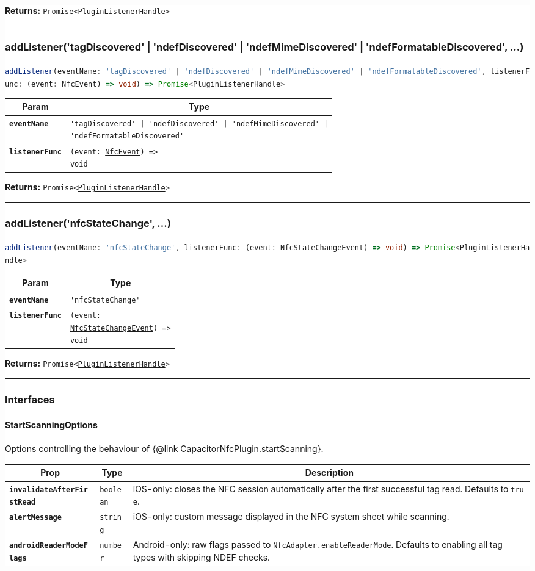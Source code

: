 **Returns:** <code>Promise&lt;<a href="#pluginlistenerhandle">PluginListenerHandle</a>&gt;</code>

--------------------


### addListener('tagDiscovered' | 'ndefDiscovered' | 'ndefMimeDiscovered' | 'ndefFormatableDiscovered', ...)

```typescript
addListener(eventName: 'tagDiscovered' | 'ndefDiscovered' | 'ndefMimeDiscovered' | 'ndefFormatableDiscovered', listenerFunc: (event: NfcEvent) => void) => Promise<PluginListenerHandle>
```

| Param              | Type                                                                                                   |
| ------------------ | ------------------------------------------------------------------------------------------------------ |
| **`eventName`**    | <code>'tagDiscovered' \| 'ndefDiscovered' \| 'ndefMimeDiscovered' \| 'ndefFormatableDiscovered'</code> |
| **`listenerFunc`** | <code>(event: <a href="#nfcevent">NfcEvent</a>) =&gt; void</code>                                      |

**Returns:** <code>Promise&lt;<a href="#pluginlistenerhandle">PluginListenerHandle</a>&gt;</code>

--------------------


### addListener('nfcStateChange', ...)

```typescript
addListener(eventName: 'nfcStateChange', listenerFunc: (event: NfcStateChangeEvent) => void) => Promise<PluginListenerHandle>
```

| Param              | Type                                                                                    |
| ------------------ | --------------------------------------------------------------------------------------- |
| **`eventName`**    | <code>'nfcStateChange'</code>                                                           |
| **`listenerFunc`** | <code>(event: <a href="#nfcstatechangeevent">NfcStateChangeEvent</a>) =&gt; void</code> |

**Returns:** <code>Promise&lt;<a href="#pluginlistenerhandle">PluginListenerHandle</a>&gt;</code>

--------------------


### Interfaces


#### StartScanningOptions

Options controlling the behaviour of {@link CapacitorNfcPlugin.startScanning}.

| Prop                           | Type                 | Description                                                                                                                    |
| ------------------------------ | -------------------- | ------------------------------------------------------------------------------------------------------------------------------ |
| **`invalidateAfterFirstRead`** | <code>boolean</code> | iOS-only: closes the NFC session automatically after the first successful tag read. Defaults to `true`.                        |
| **`alertMessage`**             | <code>string</code>  | iOS-only: custom message displayed in the NFC system sheet while scanning.                                                     |
| **`androidReaderModeFlags`**   | <code>number</code>  | Android-only: raw flags passed to `NfcAdapter.enableReaderMode`. Defaults to enabling all tag types with skipping NDEF checks. |
